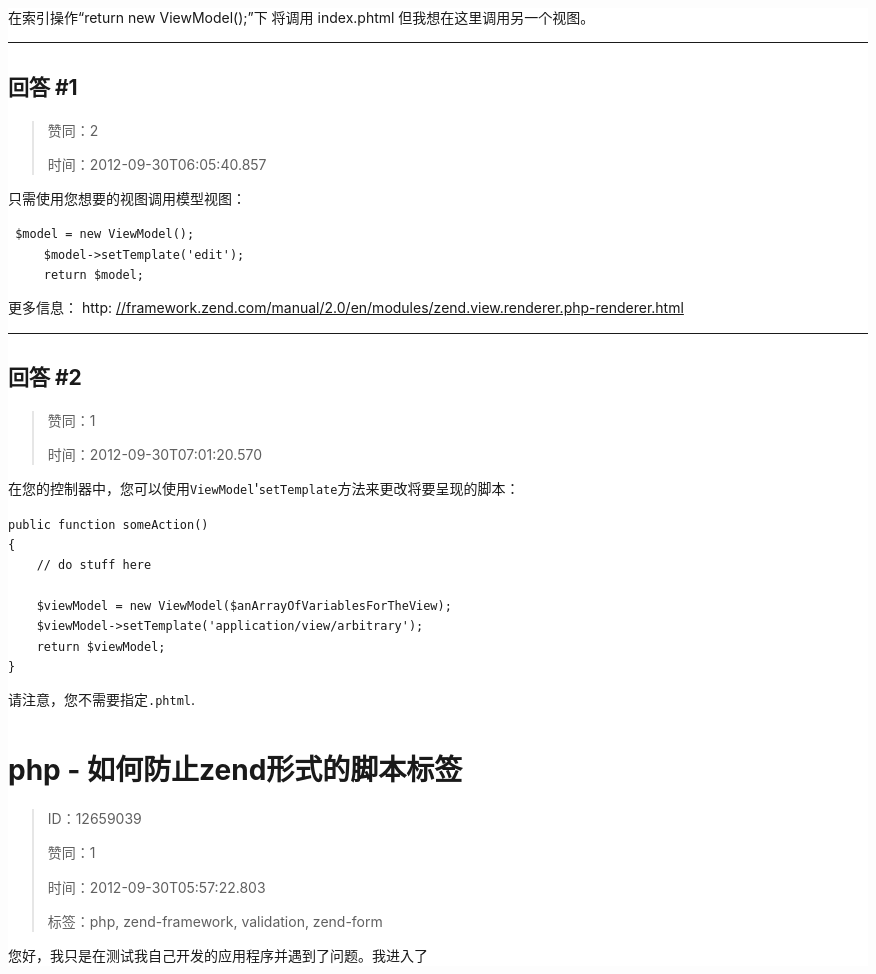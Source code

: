 在索引操作“return new ViewModel();”下 将调用 index.phtml 但我想在这里调用另一个视图。

* * *

## 回答 #1

> 赞同：2
> 
> 时间：2012-09-30T06:05:40.857

只需使用您想要的视图调用模型视图：

```
 $model = new ViewModel(); 
     $model->setTemplate('edit'); 
     return $model; 
```

更多信息： http: [//framework.zend.com/manual/2.0/en/modules/zend.view.renderer.php-renderer.html](http://framework.zend.com/manual/2.0/en/modules/zend.view.renderer.php-renderer.html)

* * *

## 回答 #2

> 赞同：1
> 
> 时间：2012-09-30T07:01:20.570

在您的控制器中，您可以使用`ViewModel`'`setTemplate`方法来更改将要呈现的脚本：

```
public function someAction()
{
    // do stuff here

    $viewModel = new ViewModel($anArrayOfVariablesForTheView);
    $viewModel->setTemplate('application/view/arbitrary');
    return $viewModel;
} 
```

请注意，您不需要指定`.phtml`.

# php - 如何防止zend形式的脚本标签

> ID：12659039
> 
> 赞同：1
> 
> 时间：2012-09-30T05:57:22.803
> 
> 标签：php, zend-framework, validation, zend-form

您好，我只是在测试我自己开发的应用程序并遇到了问题。我进入了
